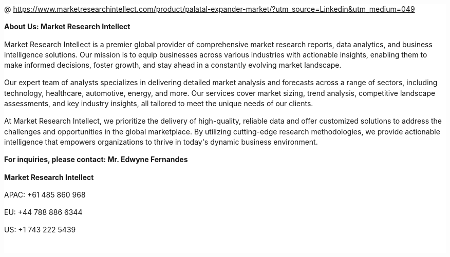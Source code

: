 @</strong>&nbsp;<a href="https://www.marketresearchintellect.com/product/palatal-expander-market/?utm_source=Linkedin&utm_medium=049">https://www.marketresearchintellect.com/product/palatal-expander-market/?utm_source=Linkedin&utm_medium=049</a></span></p><p><strong>About Us: Market Research Intellect</strong></p><p>Market Research Intellect is a premier global provider of comprehensive market research reports, data analytics, and business intelligence solutions. Our mission is to equip businesses across various industries with actionable insights, enabling them to make informed decisions, foster growth, and stay ahead in a constantly evolving market landscape.</p><p>Our expert team of analysts specializes in delivering detailed market analysis and forecasts across a range of sectors, including technology, healthcare, automotive, energy, and more. Our services cover market sizing, trend analysis, competitive landscape assessments, and key industry insights, all tailored to meet the unique needs of our clients.</p><p>At Market Research Intellect, we prioritize the delivery of high-quality, reliable data and offer customized solutions to address the challenges and opportunities in the global marketplace. By utilizing cutting-edge research methodologies, we provide actionable intelligence that empowers organizations to thrive in today's dynamic business environment.</p><p><strong>For inquiries, please contact: Mr. Edwyne Fernandes</strong></p><p><strong>Market Research Intellect</strong></p><p>APAC: +61 485 860 968</p><p>EU: +44 788 886 6344</p><p>US: +1 743 222 5439</p></div><div class="article-main__content" data-test-id="publishing-text-block">&nbsp;</div>
